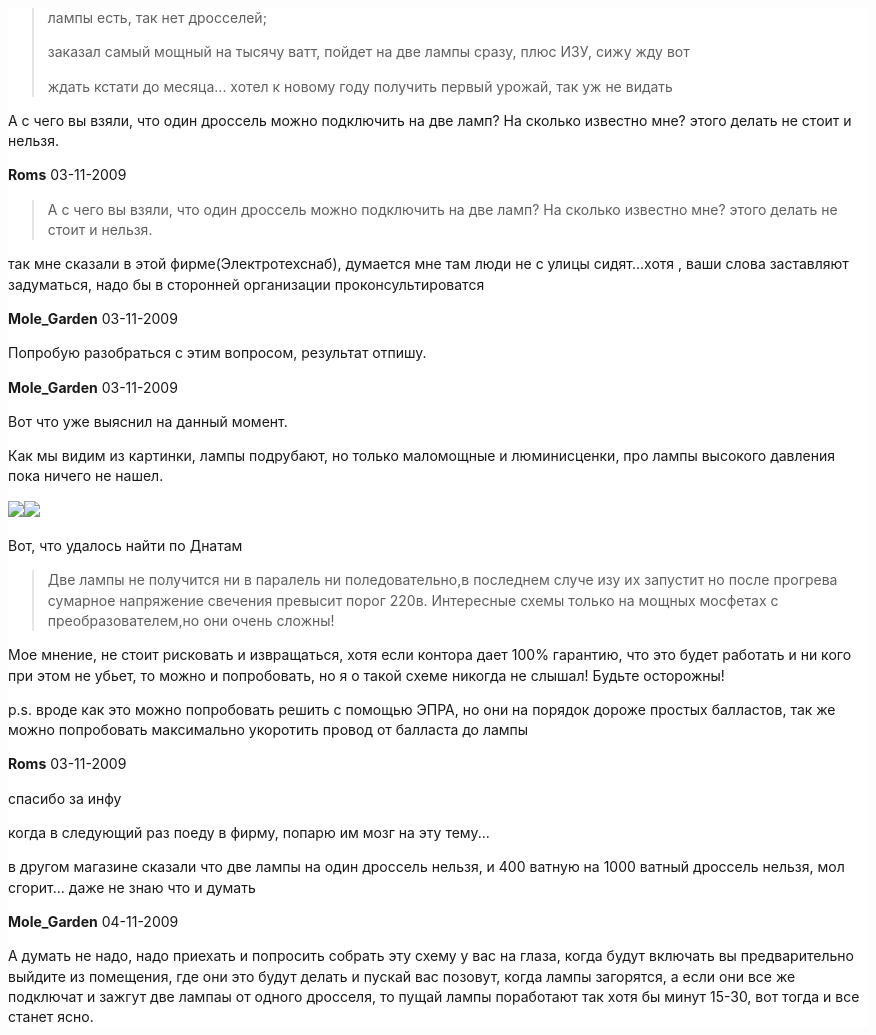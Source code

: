 > лампы есть, так нет дросселей; 
> 
> заказал самый мощный на тысячу ватт, пойдет на две лампы сразу, плюс ИЗУ, сижу жду вот
> 
> ждать кстати до месяца... хотел к новому году получить первый урожай, так уж не видать

А с чего вы взяли, что один дроссель можно подключить на две ламп? На сколько известно мне? этого делать не стоит и нельзя. 


**Roms** 03-11-2009

> А с чего вы взяли, что один дроссель можно подключить на две ламп? На сколько известно мне? этого делать не стоит и нельзя.

так мне сказали в этой фирме(Электротехснаб), думается мне там люди не с улицы сидят...хотя , ваши слова заставляют задуматься, надо бы в сторонней организации проконсультироватся


**Mole_Garden** 03-11-2009

Попробую разобраться с этим вопросом, результат отпишу.


**Mole_Garden** 03-11-2009

Вот что уже выяснил на данный момент. 

Как мы видим из картинки, лампы подрубают, но только маломощные и люминисценки, про лампы высокого давления пока ничего не нашел. 

![](http://img38.imageshack.us/img38/1602/16752250.th.gif)![](http://img39.imageshack.us/img39/8281/1002797000116934154.th.jpg)

Вот, что удалось найти по Днатам

> Две лампы не получится ни в паралель ни поледовательно,в последнем случе изу их запустит но после прогрева сумарное напряжение свечения превысит порог 220в. Интересные схемы только на мощных мосфетах с преобразователем,но они очень сложны! 

Мое мнение, не стоит рисковать и извращаться, хотя если контора дает 100% гарантию, что это будет работать и ни кого при этом не убьет, то можно и попробовать, но я о такой схеме никогда не слышал! Будьте осторожны!

p.s. вроде как это можно попробовать решить с помощью ЭПРА, но они на порядок дороже простых балластов, так же можно попробовать максимально укоротить провод от балласта до лампы


**Roms** 03-11-2009

спасибо за инфу

когда в следующий раз поеду в фирму, попарю им мозг на эту тему...

в другом магазине сказали что две лампы на один дроссель нельзя, и 400 ватную на 1000 ватный дроссель нельзя, мол сгорит... даже не знаю что и думать


**Mole_Garden** 04-11-2009

А думать не надо, надо приехать и попросить собрать эту схему у вас на глаза, когда будут включать вы предварительно выйдите из помещения, где они это будут делать и пускай вас позовут, когда лампы загорятся, а если они все же подключат и зажгут две лампаы от одного дросселя, то пущай лампы поработают так хотя бы минут 15-30, вот тогда и все станет ясно. 
